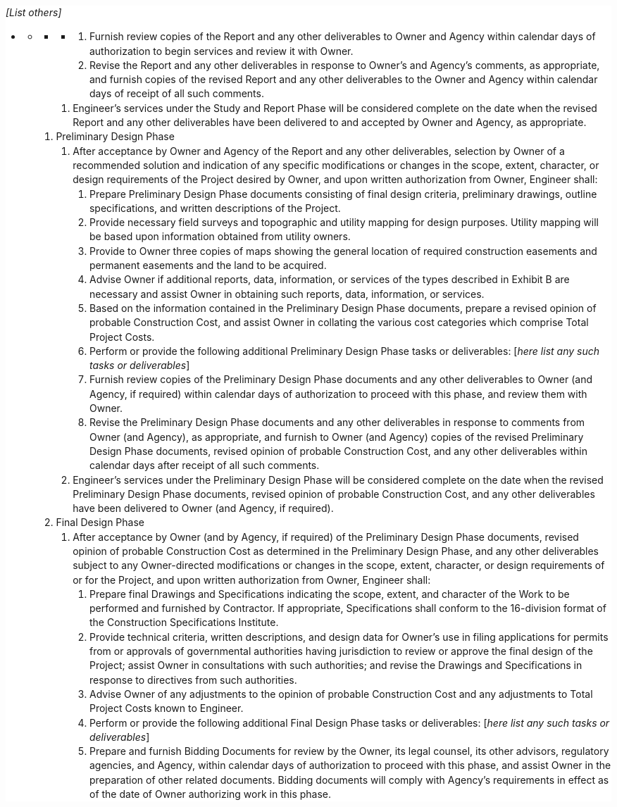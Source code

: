  *[List others]*

* 
	+ 
		- 
			* 
				1. Furnish  review copies of the Report and any other deliverables to Owner and Agency within  calendar days of authorization to begin services and review it with Owner.
				2. Revise the Report and any other deliverables in response to Owner’s and Agency’s comments, as appropriate, and furnish copies of the revised Report and any other deliverables to the Owner and Agency within calendar days of receipt of all such comments.
			1. Engineer’s services under the Study and Report Phase will be considered complete on the date when the revised Report and any other deliverables have been delivered to and accepted by Owner and Agency, as appropriate.
		1. Preliminary Design Phase
			1. After acceptance by Owner and Agency of the Report and any other deliverables, selection by Owner of a recommended solution and indication of any specific modifications or changes in the scope, extent, character, or design requirements of the Project desired by Owner, and upon written authorization from Owner, Engineer shall:
				1. Prepare Preliminary Design Phase documents consisting of final design criteria, preliminary drawings, outline specifications, and written descriptions of the Project.
				2. Provide necessary field surveys and topographic and utility mapping for design purposes. Utility mapping will be based upon information obtained from utility owners.
				3. Provide to Owner three copies of maps showing the general location of required construction easements and permanent easements and the land to be acquired.
				4. Advise Owner if additional reports, data, information, or services of the types described in Exhibit B are necessary and assist Owner in obtaining such reports, data, information, or services.
				5. Based on the information contained in the Preliminary Design Phase documents, prepare a revised opinion of probable Construction Cost, and assist Owner in collating the various cost categories which comprise Total Project Costs.
				6. Perform or provide the following additional Preliminary Design Phase tasks or deliverables: [*here list any such tasks or deliverables*]
				7. Furnish review copies of the Preliminary Design Phase documents and any other deliverables to Owner (and Agency, if required) within calendar days of authorization to proceed with this phase, and review them with Owner.
				8. Revise the Preliminary Design Phase documents and any other deliverables in response to comments from Owner (and Agency), as appropriate, and furnish to Owner (and Agency) copies of the revised Preliminary Design Phase documents, revised opinion of probable Construction Cost, and any other deliverables within calendar days after receipt of all such comments.
			2. Engineer’s services under the Preliminary Design Phase will be considered complete on the date when the revised Preliminary Design Phase documents, revised opinion of probable Construction Cost, and any other deliverables have been delivered to Owner (and Agency, if required).
		2. Final Design Phase
			1. After acceptance by Owner (and by Agency, if required) of the Preliminary Design Phase documents, revised opinion of probable Construction Cost as determined in the Preliminary Design Phase, and any other deliverables subject to any Owner-directed modifications or changes in the scope, extent, character, or design requirements of or for the Project, and upon written authorization from Owner, Engineer shall:
				1. Prepare final Drawings and Specifications indicating the scope, extent, and character of the Work to be performed and furnished by Contractor. If appropriate, Specifications shall conform to the 16-division format of the Construction Specifications Institute.
				2. Provide technical criteria, written descriptions, and design data for Owner’s use in filing applications for permits from or approvals of governmental authorities having jurisdiction to review or approve the final design of the Project; assist Owner in consultations with such authorities; and revise the Drawings and Specifications in response to directives from such authorities.
				3. Advise Owner of any adjustments to the opinion of probable Construction Cost and any adjustments to Total Project Costs known to Engineer.
				4. Perform or provide the following additional Final Design Phase tasks or deliverables: [*here list any such tasks or deliverables*]
				5. Prepare and furnish Bidding Documents for review by the Owner, its legal counsel, its other advisors, regulatory agencies, and Agency, within calendar days of authorization to proceed with this phase, and assist Owner in the preparation of other related documents. Bidding documents will comply with Agency’s requirements in effect as of the date of Owner authorizing work in this phase.